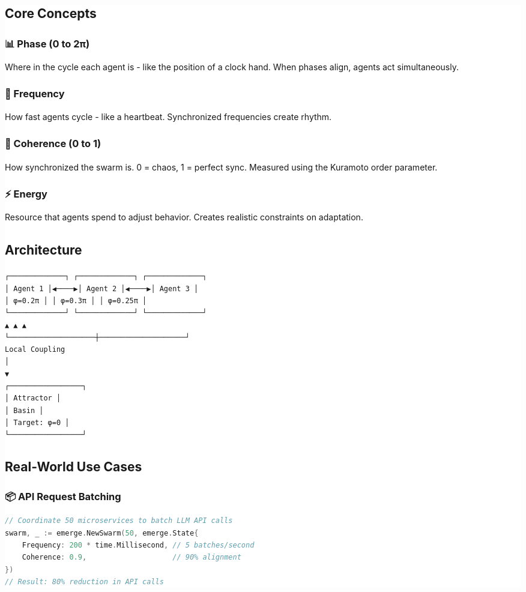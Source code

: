 ## Core Concepts

### 📊 Phase (0 to 2π)

Where in the cycle each agent is - like the position of a clock hand. When phases align, agents act simultaneously.

### 🎵 Frequency

How fast agents cycle - like a heartbeat. Synchronized frequencies create rhythm.

### 🎯 Coherence (0 to 1)

How synchronized the swarm is. 0 = chaos, 1 = perfect sync. Measured using the Kuramoto order parameter.

### ⚡ Energy

Resource that agents spend to adjust behavior. Creates realistic constraints on adaptation.

## Architecture

```markdown
┌─────────────┐ ┌─────────────┐ ┌─────────────┐
│ Agent 1 │◀────▶│ Agent 2 │◀────▶│ Agent 3 │
│ φ=0.2π │ │ φ=0.3π │ │ φ=0.25π │
└─────────────┘ └─────────────┘ └─────────────┘
▲ ▲ ▲
└────────────────────┼────────────────────┘
Local Coupling
│
▼
┌─────────────────┐
│ Attractor │
│ Basin │
│ Target: φ=0 │
└─────────────────┘
```

## Real-World Use Cases

### 📦 API Request Batching

```go
// Coordinate 50 microservices to batch LLM API calls
swarm, _ := emerge.NewSwarm(50, emerge.State{
    Frequency: 200 * time.Millisecond, // 5 batches/second
    Coherence: 0.9,                    // 90% alignment
})
// Result: 80% reduction in API calls
```

